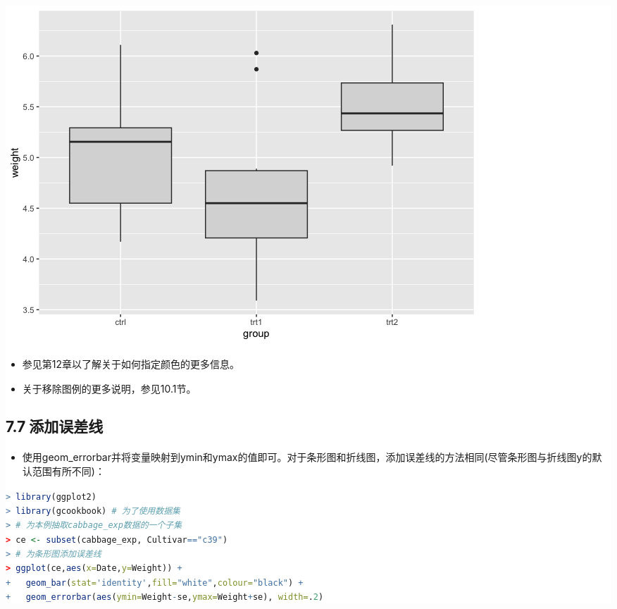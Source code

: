 ![](chapter07_注解_files/figure-gfm/unnamed-chunk-13-1.png)

- 参见第12章以了解关于如何指定颜色的更多信息。

- 关于移除图例的更多说明，参见10.1节。

## 7.7 添加误差线

- 使用geom_errorbar并将变量映射到ymin和ymax的值即可。对于条形图和折线图，添加误差线的方法相同(尽管条形图与折线图y的默认范围有所不同)：

``` r
> library(ggplot2)
> library(gcookbook) # 为了使用数据集
> # 为本例抽取cabbage_exp数据的一个子集
> ce <- subset(cabbage_exp, Cultivar=="c39")
> # 为条形图添加误差线
> ggplot(ce,aes(x=Date,y=Weight)) + 
+   geom_bar(stat='identity',fill="white",colour="black") + 
+   geom_errorbar(aes(ymin=Weight-se,ymax=Weight+se), width=.2)
```
